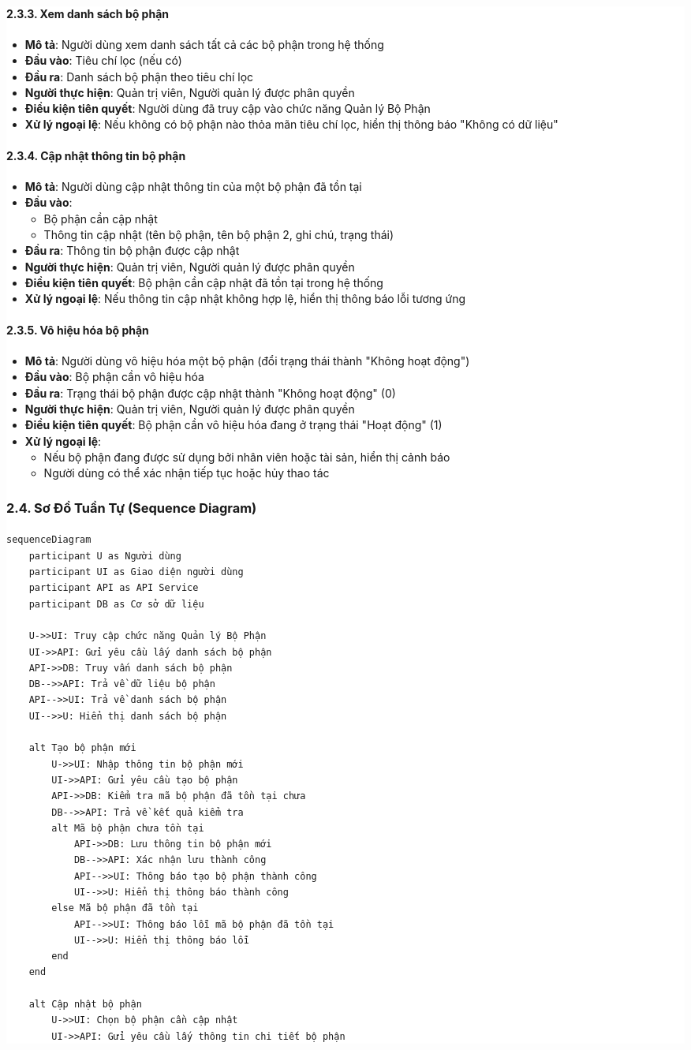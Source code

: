 #### 2.3.3. Xem danh sách bộ phận
- **Mô tả**: Người dùng xem danh sách tất cả các bộ phận trong hệ thống
- **Đầu vào**: Tiêu chí lọc (nếu có)
- **Đầu ra**: Danh sách bộ phận theo tiêu chí lọc
- **Người thực hiện**: Quản trị viên, Người quản lý được phân quyền
- **Điều kiện tiên quyết**: Người dùng đã truy cập vào chức năng Quản lý Bộ Phận
- **Xử lý ngoại lệ**: Nếu không có bộ phận nào thỏa mãn tiêu chí lọc, hiển thị thông báo "Không có dữ liệu"

#### 2.3.4. Cập nhật thông tin bộ phận
- **Mô tả**: Người dùng cập nhật thông tin của một bộ phận đã tồn tại
- **Đầu vào**: 
  - Bộ phận cần cập nhật
  - Thông tin cập nhật (tên bộ phận, tên bộ phận 2, ghi chú, trạng thái)
- **Đầu ra**: Thông tin bộ phận được cập nhật
- **Người thực hiện**: Quản trị viên, Người quản lý được phân quyền
- **Điều kiện tiên quyết**: Bộ phận cần cập nhật đã tồn tại trong hệ thống
- **Xử lý ngoại lệ**: Nếu thông tin cập nhật không hợp lệ, hiển thị thông báo lỗi tương ứng

#### 2.3.5. Vô hiệu hóa bộ phận
- **Mô tả**: Người dùng vô hiệu hóa một bộ phận (đổi trạng thái thành "Không hoạt động")
- **Đầu vào**: Bộ phận cần vô hiệu hóa
- **Đầu ra**: Trạng thái bộ phận được cập nhật thành "Không hoạt động" (0)
- **Người thực hiện**: Quản trị viên, Người quản lý được phân quyền
- **Điều kiện tiên quyết**: Bộ phận cần vô hiệu hóa đang ở trạng thái "Hoạt động" (1)
- **Xử lý ngoại lệ**: 
  - Nếu bộ phận đang được sử dụng bởi nhân viên hoặc tài sản, hiển thị cảnh báo
  - Người dùng có thể xác nhận tiếp tục hoặc hủy thao tác

### 2.4. Sơ Đồ Tuần Tự (Sequence Diagram)

```mermaid
sequenceDiagram
    participant U as Người dùng
    participant UI as Giao diện người dùng
    participant API as API Service
    participant DB as Cơ sở dữ liệu
    
    U->>UI: Truy cập chức năng Quản lý Bộ Phận
    UI->>API: Gửi yêu cầu lấy danh sách bộ phận
    API->>DB: Truy vấn danh sách bộ phận
    DB-->>API: Trả về dữ liệu bộ phận
    API-->>UI: Trả về danh sách bộ phận
    UI-->>U: Hiển thị danh sách bộ phận
    
    alt Tạo bộ phận mới
        U->>UI: Nhập thông tin bộ phận mới
        UI->>API: Gửi yêu cầu tạo bộ phận
        API->>DB: Kiểm tra mã bộ phận đã tồn tại chưa
        DB-->>API: Trả về kết quả kiểm tra
        alt Mã bộ phận chưa tồn tại
            API->>DB: Lưu thông tin bộ phận mới
            DB-->>API: Xác nhận lưu thành công
            API-->>UI: Thông báo tạo bộ phận thành công
            UI-->>U: Hiển thị thông báo thành công
        else Mã bộ phận đã tồn tại
            API-->>UI: Thông báo lỗi mã bộ phận đã tồn tại
            UI-->>U: Hiển thị thông báo lỗi
        end
    end
    
    alt Cập nhật bộ phận
        U->>UI: Chọn bộ phận cần cập nhật
        UI->>API: Gửi yêu cầu lấy thông tin chi tiết bộ phận
```